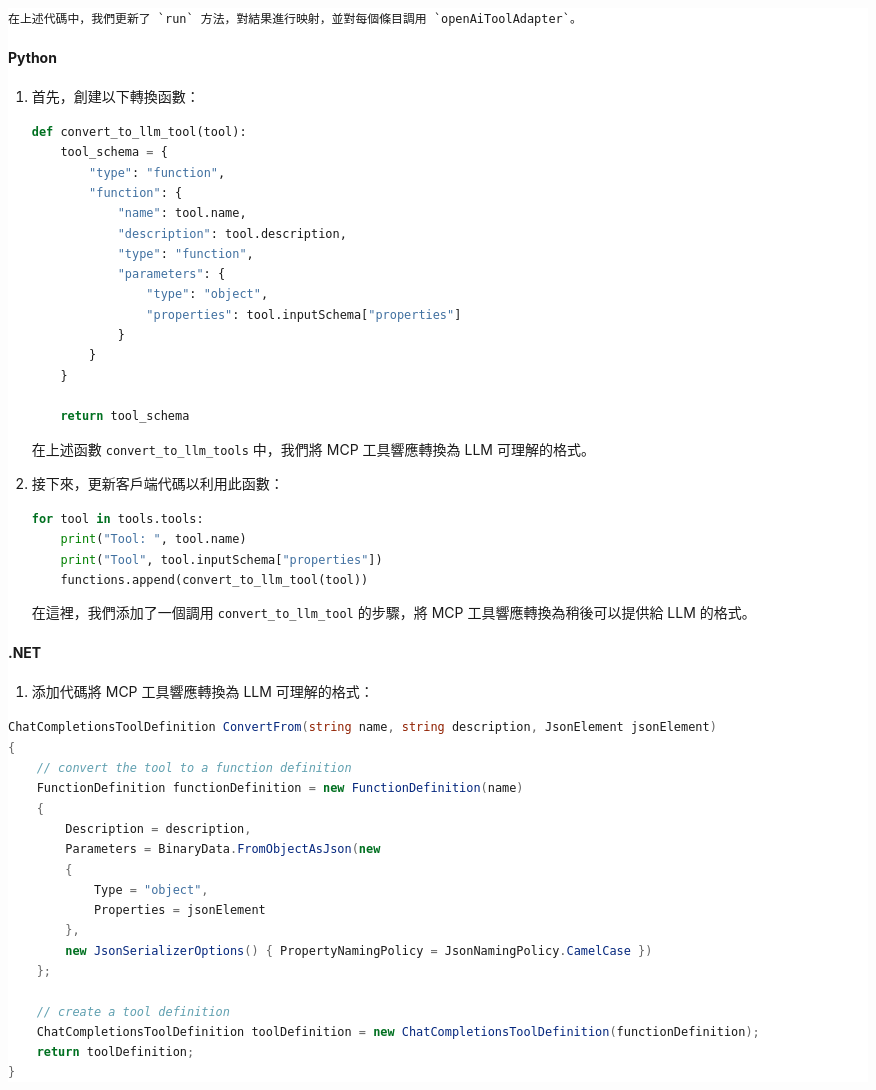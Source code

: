     在上述代碼中，我們更新了 `run` 方法，對結果進行映射，並對每個條目調用 `openAiToolAdapter`。

#### Python

1. 首先，創建以下轉換函數：

    ```python
    def convert_to_llm_tool(tool):
        tool_schema = {
            "type": "function",
            "function": {
                "name": tool.name,
                "description": tool.description,
                "type": "function",
                "parameters": {
                    "type": "object",
                    "properties": tool.inputSchema["properties"]
                }
            }
        }

        return tool_schema
    ```

    在上述函數 `convert_to_llm_tools` 中，我們將 MCP 工具響應轉換為 LLM 可理解的格式。

1. 接下來，更新客戶端代碼以利用此函數：

    ```python
    for tool in tools.tools:
        print("Tool: ", tool.name)
        print("Tool", tool.inputSchema["properties"])
        functions.append(convert_to_llm_tool(tool))
    ```

    在這裡，我們添加了一個調用 `convert_to_llm_tool` 的步驟，將 MCP 工具響應轉換為稍後可以提供給 LLM 的格式。

#### .NET

1. 添加代碼將 MCP 工具響應轉換為 LLM 可理解的格式：

```csharp
ChatCompletionsToolDefinition ConvertFrom(string name, string description, JsonElement jsonElement)
{ 
    // convert the tool to a function definition
    FunctionDefinition functionDefinition = new FunctionDefinition(name)
    {
        Description = description,
        Parameters = BinaryData.FromObjectAsJson(new
        {
            Type = "object",
            Properties = jsonElement
        },
        new JsonSerializerOptions() { PropertyNamingPolicy = JsonNamingPolicy.CamelCase })
    };

    // create a tool definition
    ChatCompletionsToolDefinition toolDefinition = new ChatCompletionsToolDefinition(functionDefinition);
    return toolDefinition;
}
```
